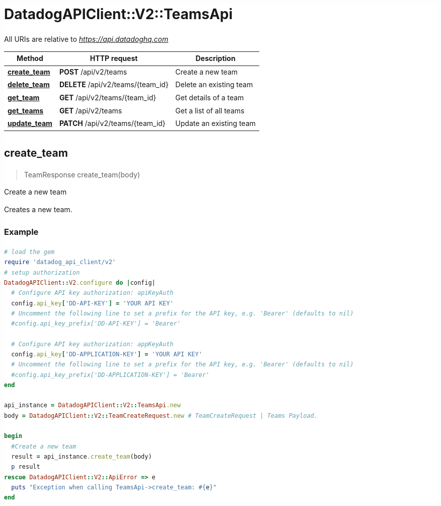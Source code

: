 # DatadogAPIClient::V2::TeamsApi

All URIs are relative to *https://api.datadoghq.com*

Method | HTTP request | Description
------------- | ------------- | -------------
[**create_team**](TeamsApi.md#create_team) | **POST** /api/v2/teams | Create a new team
[**delete_team**](TeamsApi.md#delete_team) | **DELETE** /api/v2/teams/{team_id} | Delete an existing team
[**get_team**](TeamsApi.md#get_team) | **GET** /api/v2/teams/{team_id} | Get details of a team
[**get_teams**](TeamsApi.md#get_teams) | **GET** /api/v2/teams | Get a list of all teams
[**update_team**](TeamsApi.md#update_team) | **PATCH** /api/v2/teams/{team_id} | Update an existing team



## create_team

> TeamResponse create_team(body)

Create a new team

Creates a new team.

### Example

```ruby
# load the gem
require 'datadog_api_client/v2'
# setup authorization
DatadogAPIClient::V2.configure do |config|
  # Configure API key authorization: apiKeyAuth
  config.api_key['DD-API-KEY'] = 'YOUR API KEY'
  # Uncomment the following line to set a prefix for the API key, e.g. 'Bearer' (defaults to nil)
  #config.api_key_prefix['DD-API-KEY'] = 'Bearer'

  # Configure API key authorization: appKeyAuth
  config.api_key['DD-APPLICATION-KEY'] = 'YOUR API KEY'
  # Uncomment the following line to set a prefix for the API key, e.g. 'Bearer' (defaults to nil)
  #config.api_key_prefix['DD-APPLICATION-KEY'] = 'Bearer'
end

api_instance = DatadogAPIClient::V2::TeamsApi.new
body = DatadogAPIClient::V2::TeamCreateRequest.new # TeamCreateRequest | Teams Payload.

begin
  #Create a new team
  result = api_instance.create_team(body)
  p result
rescue DatadogAPIClient::V2::ApiError => e
  puts "Exception when calling TeamsApi->create_team: #{e}"
end
```

